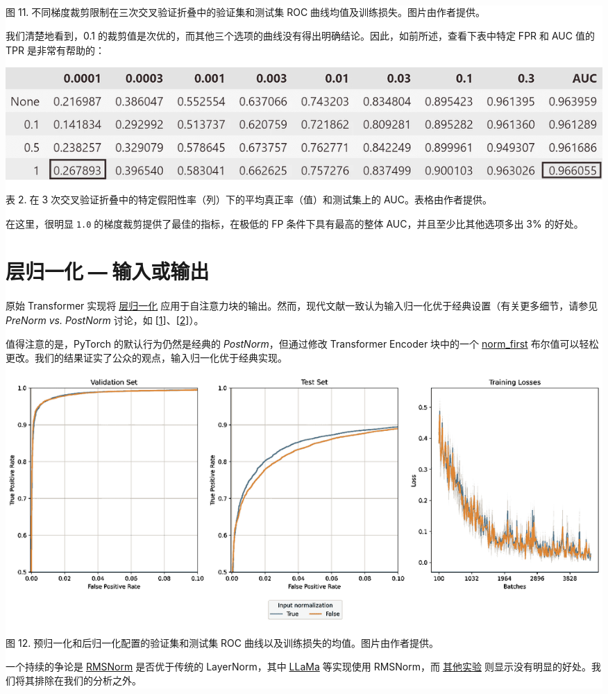 图 11\. 不同梯度裁剪限制在三次交叉验证折叠中的验证集和测试集 ROC 曲线均值及训练损失。图片由作者提供。

我们清楚地看到，0.1 的裁剪值是次优的，而其他三个选项的曲线没有得出明确结论。因此，如前所述，查看下表中特定 FPR 和 AUC 值的 TPR 是非常有帮助的：

![](img/23ab31c3854c75b5edf29fd4b26bdcc9.png)

表 2\. 在 3 次交叉验证折叠中的特定假阳性率（列）下的平均真正率（值）和测试集上的 AUC。表格由作者提供。

在这里，很明显 `1.0` 的梯度裁剪提供了最佳的指标，在极低的 FP 条件下具有最高的整体 AUC，并且至少比其他选项多出 3% 的好处。

# 层归一化 — 输入或输出

原始 Transformer 实现将 [层归一化](https://arxiv.org/abs/1607.06450) 应用于自注意力块的输出。然而，现代文献一致认为输入归一化优于经典设置（有关更多细节，请参见 *PreNorm vs. PostNorm* 讨论，如 [[1](https://arxiv.org/abs/2002.04745)]、[[2](https://sh-tsang.medium.com/review-pre-ln-transformer-on-layer-normalization-in-the-transformer-architecture-b6c91a89e9ab)]）。

值得注意的是，PyTorch 的默认行为仍然是经典的 *PostNorm*，但通过修改 Transformer Encoder 块中的一个 [norm_first](https://github.com/pytorch/pytorch/blob/master/torch/nn/modules/transformer.py#L38) 布尔值可以轻松更改。我们的结果证实了公众的观点，输入归一化优于经典实现。

![](img/55e1a146fa7878844c5cd1c44cc9b831.png)

图 12\. 预归一化和后归一化配置的验证集和测试集 ROC 曲线以及训练损失的均值。图片由作者提供。

一个持续的争论是 [RMSNorm](https://arxiv.org/abs/1910.07467) 是否优于传统的 LayerNorm，其中 [LLaMa](https://ai.facebook.com/blog/large-language-model-llama-meta-ai/) 等实现使用 RMSNorm，而 [其他实验](https://arxiv.org/abs/2212.14034) 则显示没有明显的好处。我们将其排除在我们的分析之外。
